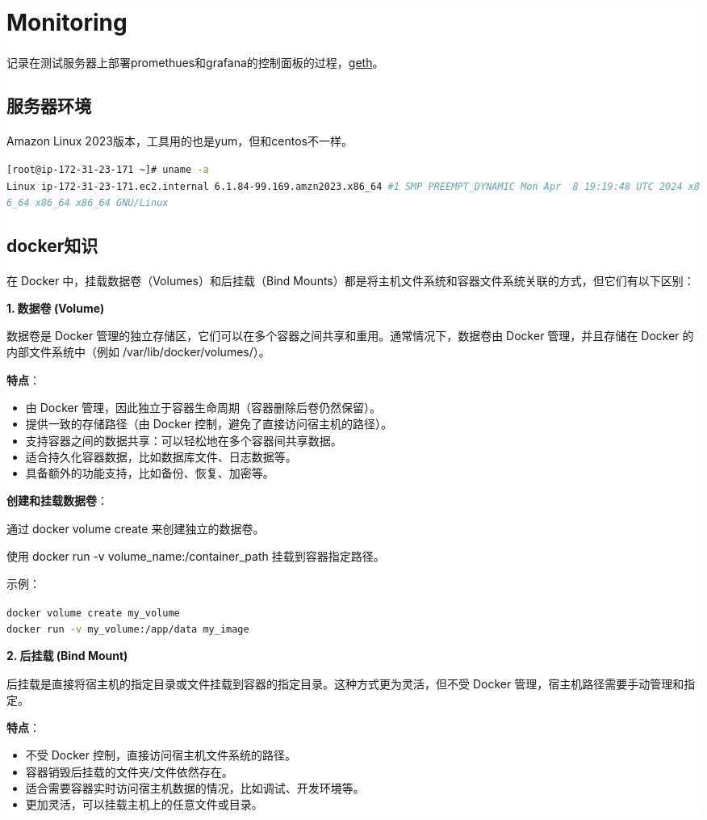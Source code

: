 # Monitoring

记录在测试服务器上部署promethues和grafana的控制面板的过程，[geth](https://geth.ethereum.org/docs/monitoring/dashboards)。



## 服务器环境

Amazon Linux 2023版本，工具用的也是yum，但和centos不一样。

```sh
[root@ip-172-31-23-171 ~]# uname -a
Linux ip-172-31-23-171.ec2.internal 6.1.84-99.169.amzn2023.x86_64 #1 SMP PREEMPT_DYNAMIC Mon Apr  8 19:19:48 UTC 2024 x86_64 x86_64 x86_64 GNU/Linux
```



## docker知识

在 Docker 中，挂载数据卷（Volumes）和后挂载（Bind Mounts）都是将主机文件系统和容器文件系统关联的方式，但它们有以下区别：

**1. 数据卷 (Volume)**

数据卷是 Docker 管理的独立存储区，它们可以在多个容器之间共享和重用。通常情况下，数据卷由 Docker 管理，并且存储在 Docker 的内部文件系统中（例如 /var/lib/docker/volumes/）。

**特点**：

- 由 Docker 管理，因此独立于容器生命周期（容器删除后卷仍然保留）。
- 提供一致的存储路径（由 Docker 控制，避免了直接访问宿主机的路径）。
- 支持容器之间的数据共享：可以轻松地在多个容器间共享数据。
- 适合持久化容器数据，比如数据库文件、日志数据等。
- 具备额外的功能支持，比如备份、恢复、加密等。

**创建和挂载数据卷**：

通过 docker volume create 来创建独立的数据卷。

使用 docker run -v volume_name:/container_path 挂载到容器指定路径。

示例：

```sh
docker volume create my_volume
docker run -v my_volume:/app/data my_image
```



**2. 后挂载 (Bind Mount)**

后挂载是直接将宿主机的指定目录或文件挂载到容器的指定目录。这种方式更为灵活，但不受 Docker 管理，宿主机路径需要手动管理和指定。

**特点**：

- 不受 Docker 控制，直接访问宿主机文件系统的路径。
- 容器销毁后挂载的文件夹/文件依然存在。
- 适合需要容器实时访问宿主机数据的情况，比如调试、开发环境等。
- 更加灵活，可以挂载主机上的任意文件或目录。
